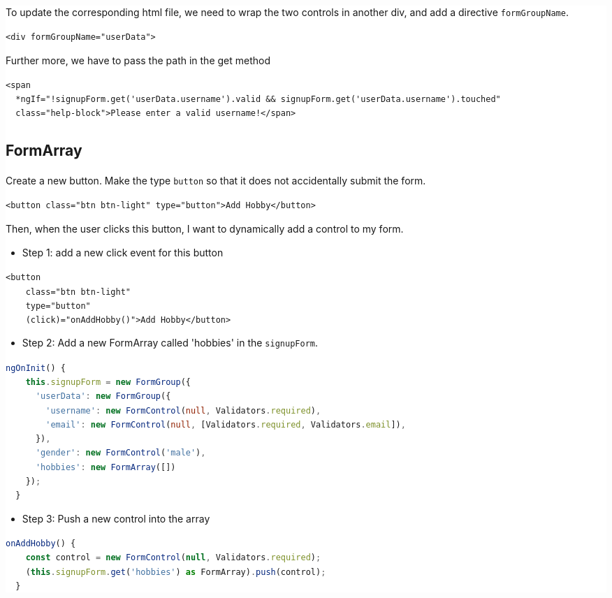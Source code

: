 To update the corresponding html file, we need to wrap the two controls in another div, and add a directive 
`formGroupName`.

```angular2html
<div formGroupName="userData">
```

Further more, we have to pass the path in the get method

```angular2html
<span
  *ngIf="!signupForm.get('userData.username').valid && signupForm.get('userData.username').touched"
  class="help-block">Please enter a valid username!</span>
```

## FormArray

Create a new button. Make the type `button` so that it does not accidentally submit the form.

```angular2html
<button class="btn btn-light" type="button">Add Hobby</button>
```

Then, when the user clicks this button, I want to dynamically add a control to my form.

* Step 1: add a new click event for this button

```angular2html
<button
    class="btn btn-light"
    type="button"
    (click)="onAddHobby()">Add Hobby</button>
```

* Step 2: Add a new FormArray called 'hobbies' in the `signupForm`.

```typescript
ngOnInit() {
    this.signupForm = new FormGroup({
      'userData': new FormGroup({
        'username': new FormControl(null, Validators.required),
        'email': new FormControl(null, [Validators.required, Validators.email]),
      }),
      'gender': new FormControl('male'),
      'hobbies': new FormArray([])
    });
  }
```

* Step 3: Push a new control into the array

```typescript
onAddHobby() {
    const control = new FormControl(null, Validators.required);
    (this.signupForm.get('hobbies') as FormArray).push(control);
  }
```
